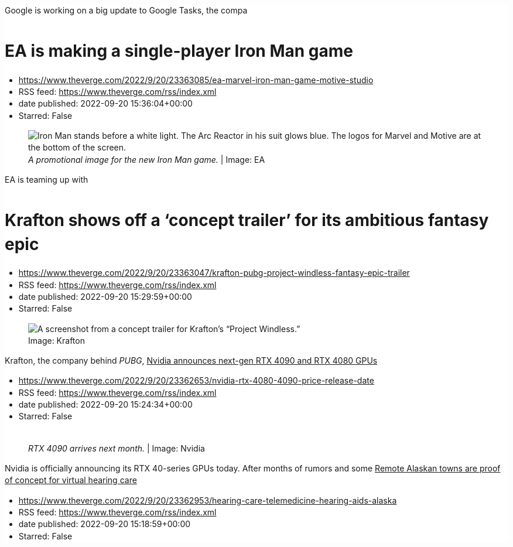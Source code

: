   <p id="BsVVJJ">Google is working on a big update to Google Tasks, the compa

# EA is making a single-player Iron Man game
 - https://www.theverge.com/2022/9/20/23363085/ea-marvel-iron-man-game-motive-studio
 - RSS feed: https://www.theverge.com/rss/index.xml
 - date published: 2022-09-20 15:36:04+00:00
 - Starred: False

<figure>
      <img alt="Iron Man stands before a white light. The Arc Reactor in his suit glows blue. The logos for Marvel and Motive are at the bottom of the screen." src="https://cdn.vox-cdn.com/thumbor/2YuRJRY_OX0LZH1MR_7LVzgPlm8=/300x0:3540x2160/1310x873/cdn.vox-cdn.com/uploads/chorus_image/image/71391932/EA_Iron_Man_Teaser_16x9.0.jpg" />
        <figcaption><em>A promotional image for the new Iron Man game.</em> | Image: EA</figcaption>
    </figure>

  <p id="wWLJmL">EA is teaming up with

# Krafton shows off a ‘concept trailer’ for its ambitious fantasy epic
 - https://www.theverge.com/2022/9/20/23363047/krafton-pubg-project-windless-fantasy-epic-trailer
 - RSS feed: https://www.theverge.com/rss/index.xml
 - date published: 2022-09-20 15:29:59+00:00
 - Starred: False

<figure>
      <img alt="A screenshot from a concept trailer for Krafton’s “Project Windless.”" src="https://cdn.vox-cdn.com/thumbor/oBIFyYg2jWrYXoC8VtSkLUTQcbg=/320x0:1823x1002/1310x873/cdn.vox-cdn.com/uploads/chorus_image/image/71391884/Screen_Shot_2022_09_20_at_10.48.48_AM.0.png" />
        <figcaption>Image: Krafton</figcaption>
    </figure>

  <p id="Po3Lor">Krafton, the company behind <em>PUBG</em>, <a href="https://www.theverge.com/2021/8/25/22639319/krafton-pubg-project-windless-fantasy

# Nvidia announces next-gen RTX 4090 and RTX 4080 GPUs
 - https://www.theverge.com/2022/9/20/23362653/nvidia-rtx-4080-4090-price-release-date
 - RSS feed: https://www.theverge.com/rss/index.xml
 - date published: 2022-09-20 15:24:34+00:00
 - Starred: False

<figure>
      <img alt="" src="https://cdn.vox-cdn.com/thumbor/s5qr3QjxkYmga_tvxU35eY06pak=/116x0:1465x899/1310x873/cdn.vox-cdn.com/uploads/chorus_image/image/71391862/Screen_Shot_2022_09_20_at_11.17.37_AM.0.png" />
        <figcaption><em>RTX 4090 arrives next month.</em> | Image: Nvidia</figcaption>
    </figure>

  <p id="xdbCoI">Nvidia is officially announcing its RTX 40-series GPUs today. After months of rumors and some <a href="https://www.theverge.com/2022/9/8/23342579/nvidia-rtx-40-seri

# Remote Alaskan towns are proof of concept for virtual hearing care
 - https://www.theverge.com/2022/9/20/23362953/hearing-care-telemedicine-hearing-aids-alaska
 - RSS feed: https://www.theverge.com/rss/index.xml
 - date published: 2022-09-20 15:18:59+00:00
 - Starred: False
